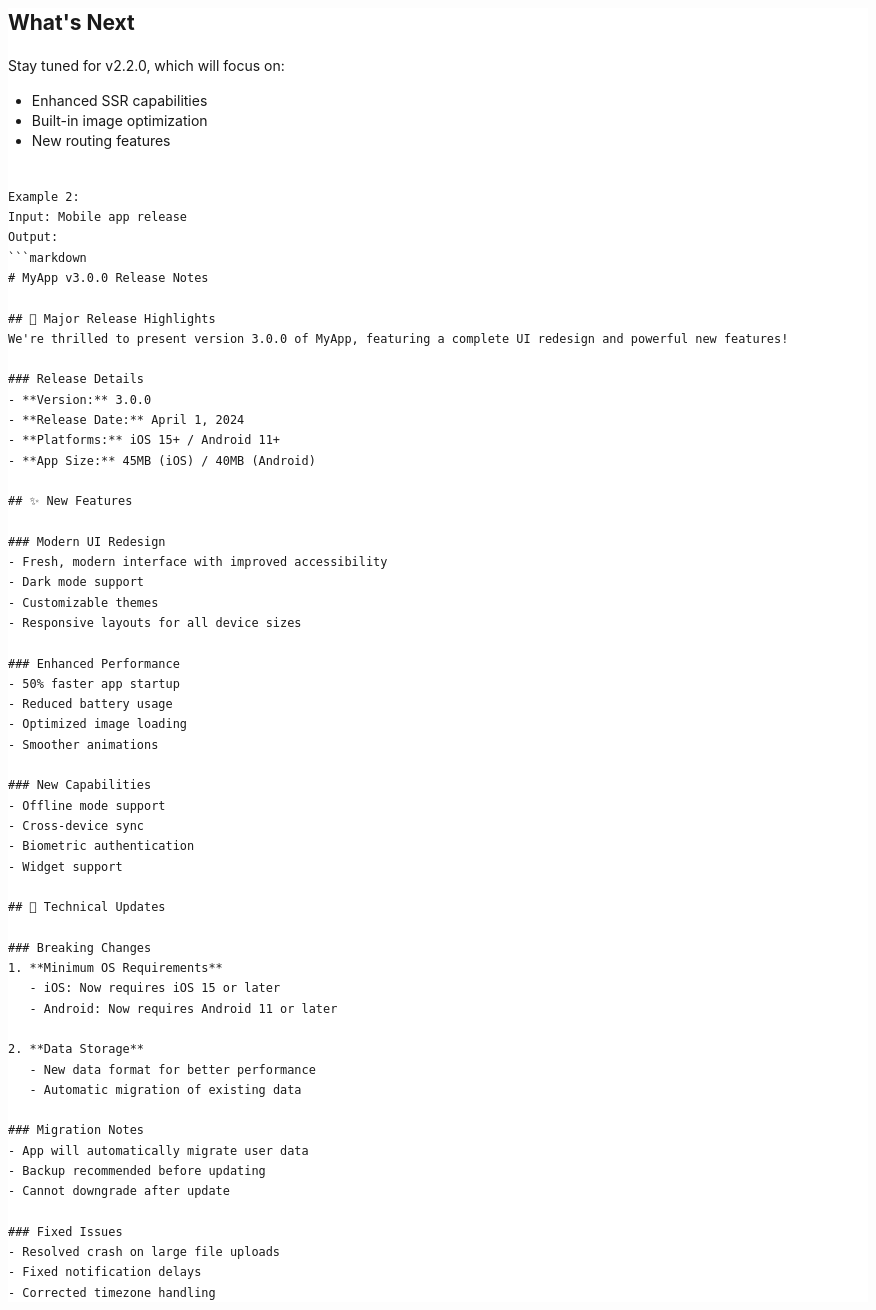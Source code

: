 ## What's Next
Stay tuned for v2.2.0, which will focus on:
- Enhanced SSR capabilities
- Built-in image optimization
- New routing features
```

Example 2:
Input: Mobile app release
Output:
```markdown
# MyApp v3.0.0 Release Notes

## 🎉 Major Release Highlights
We're thrilled to present version 3.0.0 of MyApp, featuring a complete UI redesign and powerful new features!

### Release Details
- **Version:** 3.0.0
- **Release Date:** April 1, 2024
- **Platforms:** iOS 15+ / Android 11+
- **App Size:** 45MB (iOS) / 40MB (Android)

## ✨ New Features

### Modern UI Redesign
- Fresh, modern interface with improved accessibility
- Dark mode support
- Customizable themes
- Responsive layouts for all device sizes

### Enhanced Performance
- 50% faster app startup
- Reduced battery usage
- Optimized image loading
- Smoother animations

### New Capabilities
- Offline mode support
- Cross-device sync
- Biometric authentication
- Widget support

## 🔨 Technical Updates

### Breaking Changes
1. **Minimum OS Requirements**
   - iOS: Now requires iOS 15 or later
   - Android: Now requires Android 11 or later

2. **Data Storage**
   - New data format for better performance
   - Automatic migration of existing data

### Migration Notes
- App will automatically migrate user data
- Backup recommended before updating
- Cannot downgrade after update

### Fixed Issues
- Resolved crash on large file uploads
- Fixed notification delays
- Corrected timezone handling
```
